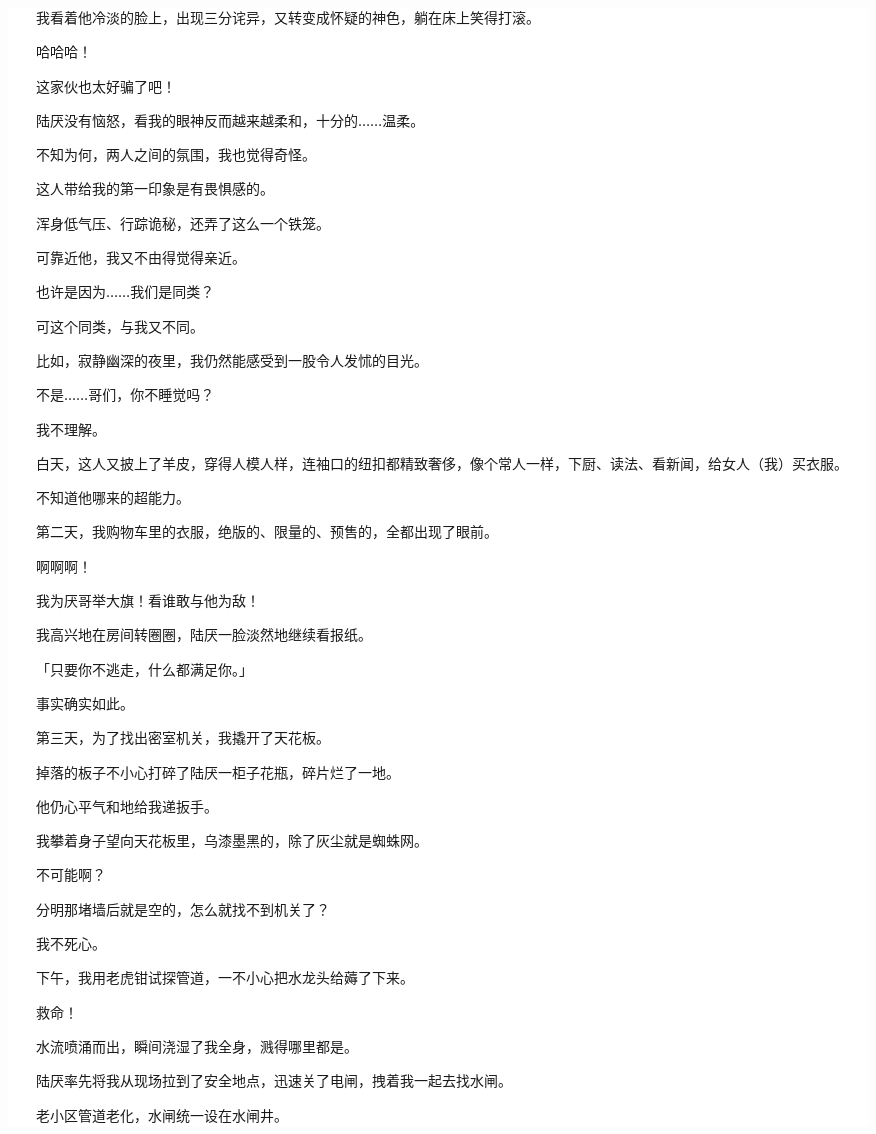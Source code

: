 &emsp;&emsp;我看着他冷淡的脸上，出现三分诧异，又转变成怀疑的神色，躺在床上笑得打滚。  
  
&emsp;&emsp;哈哈哈！  
  
&emsp;&emsp;这家伙也太好骗了吧！  
  
&emsp;&emsp;陆厌没有恼怒，看我的眼神反而越来越柔和，十分的……温柔。  
  
&emsp;&emsp;不知为何，两人之间的氛围，我也觉得奇怪。  
  
&emsp;&emsp;这人带给我的第一印象是有畏惧感的。  
  
&emsp;&emsp;浑身低气压、行踪诡秘，还弄了这么一个铁笼。  
  
&emsp;&emsp;可靠近他，我又不由得觉得亲近。  
  
&emsp;&emsp;也许是因为……我们是同类？  
  
&emsp;&emsp;可这个同类，与我又不同。  
  
&emsp;&emsp;比如，寂静幽深的夜里，我仍然能感受到一股令人发怵的目光。  
  
&emsp;&emsp;不是……哥们，你不睡觉吗？  
  
&emsp;&emsp;我不理解。  
  
&emsp;&emsp;白天，这人又披上了羊皮，穿得人模人样，连袖口的纽扣都精致奢侈，像个常人一样，下厨、读法、看新闻，给女人（我）买衣服。  
  
&emsp;&emsp;不知道他哪来的超能力。  
  
&emsp;&emsp;第二天，我购物车里的衣服，绝版的、限量的、预售的，全都出现了眼前。  
  
&emsp;&emsp;啊啊啊！  
  
&emsp;&emsp;我为厌哥举大旗！看谁敢与他为敌！  
  
&emsp;&emsp;我高兴地在房间转圈圈，陆厌一脸淡然地继续看报纸。  
  
&emsp;&emsp;「只要你不逃走，什么都满足你。」  
  
&emsp;&emsp;事实确实如此。  
  
&emsp;&emsp;第三天，为了找出密室机关，我撬开了天花板。  
  
&emsp;&emsp;掉落的板子不小心打碎了陆厌一柜子花瓶，碎片烂了一地。  
  
&emsp;&emsp;他仍心平气和地给我递扳手。  
  
&emsp;&emsp;我攀着身子望向天花板里，乌漆墨黑的，除了灰尘就是蜘蛛网。  
  
&emsp;&emsp;不可能啊？  
  
&emsp;&emsp;分明那堵墙后就是空的，怎么就找不到机关了？  
  
&emsp;&emsp;我不死心。  
  
&emsp;&emsp;下午，我用老虎钳试探管道，一不小心把水龙头给薅了下来。  
  
&emsp;&emsp;救命！  
  
&emsp;&emsp;水流喷涌而出，瞬间浇湿了我全身，溅得哪里都是。  
  
&emsp;&emsp;陆厌率先将我从现场拉到了安全地点，迅速关了电闸，拽着我一起去找水闸。  
  
&emsp;&emsp;老小区管道老化，水闸统一设在水闸井。  
  